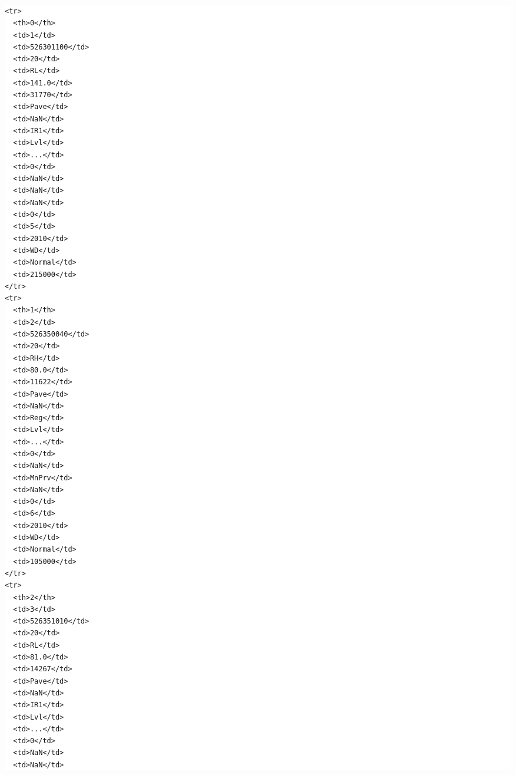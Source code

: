     <tr>
      <th>0</th>
      <td>1</td>
      <td>526301100</td>
      <td>20</td>
      <td>RL</td>
      <td>141.0</td>
      <td>31770</td>
      <td>Pave</td>
      <td>NaN</td>
      <td>IR1</td>
      <td>Lvl</td>
      <td>...</td>
      <td>0</td>
      <td>NaN</td>
      <td>NaN</td>
      <td>NaN</td>
      <td>0</td>
      <td>5</td>
      <td>2010</td>
      <td>WD</td>
      <td>Normal</td>
      <td>215000</td>
    </tr>
    <tr>
      <th>1</th>
      <td>2</td>
      <td>526350040</td>
      <td>20</td>
      <td>RH</td>
      <td>80.0</td>
      <td>11622</td>
      <td>Pave</td>
      <td>NaN</td>
      <td>Reg</td>
      <td>Lvl</td>
      <td>...</td>
      <td>0</td>
      <td>NaN</td>
      <td>MnPrv</td>
      <td>NaN</td>
      <td>0</td>
      <td>6</td>
      <td>2010</td>
      <td>WD</td>
      <td>Normal</td>
      <td>105000</td>
    </tr>
    <tr>
      <th>2</th>
      <td>3</td>
      <td>526351010</td>
      <td>20</td>
      <td>RL</td>
      <td>81.0</td>
      <td>14267</td>
      <td>Pave</td>
      <td>NaN</td>
      <td>IR1</td>
      <td>Lvl</td>
      <td>...</td>
      <td>0</td>
      <td>NaN</td>
      <td>NaN</td>